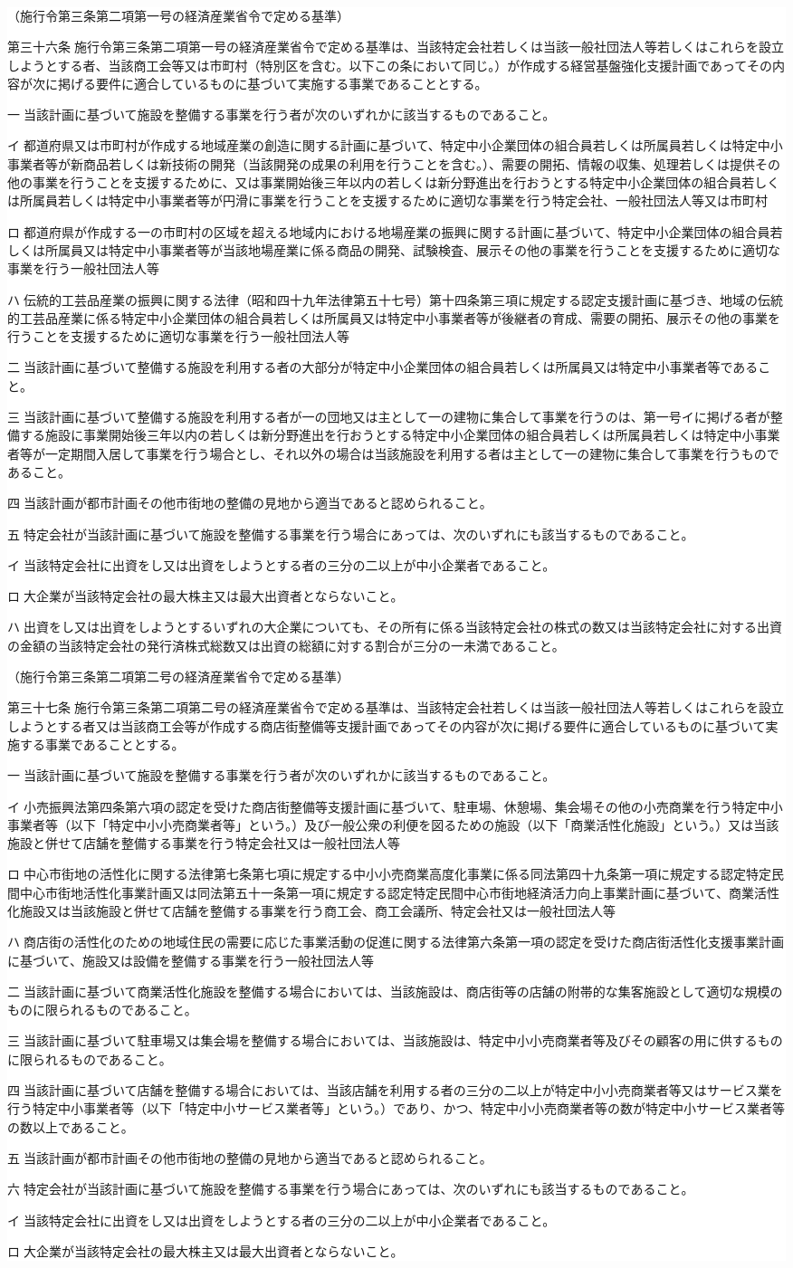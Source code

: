 （施行令第三条第二項第一号の経済産業省令で定める基準）

第三十六条 施行令第三条第二項第一号の経済産業省令で定める基準は、当該特定会社若しくは当該一般社団法人等若しくはこれらを設立しようとする者、当該商工会等又は市町村（特別区を含む。以下この条において同じ。）が作成する経営基盤強化支援計画であってその内容が次に掲げる要件に適合しているものに基づいて実施する事業であることとする。

一 当該計画に基づいて施設を整備する事業を行う者が次のいずれかに該当するものであること。

イ 都道府県又は市町村が作成する地域産業の創造に関する計画に基づいて、特定中小企業団体の組合員若しくは所属員若しくは特定中小事業者等が新商品若しくは新技術の開発（当該開発の成果の利用を行うことを含む。）、需要の開拓、情報の収集、処理若しくは提供その他の事業を行うことを支援するために、又は事業開始後三年以内の若しくは新分野進出を行おうとする特定中小企業団体の組合員若しくは所属員若しくは特定中小事業者等が円滑に事業を行うことを支援するために適切な事業を行う特定会社、一般社団法人等又は市町村

ロ 都道府県が作成する一の市町村の区域を超える地域内における地場産業の振興に関する計画に基づいて、特定中小企業団体の組合員若しくは所属員又は特定中小事業者等が当該地場産業に係る商品の開発、試験検査、展示その他の事業を行うことを支援するために適切な事業を行う一般社団法人等

ハ 伝統的工芸品産業の振興に関する法律（昭和四十九年法律第五十七号）第十四条第三項に規定する認定支援計画に基づき、地域の伝統的工芸品産業に係る特定中小企業団体の組合員若しくは所属員又は特定中小事業者等が後継者の育成、需要の開拓、展示その他の事業を行うことを支援するために適切な事業を行う一般社団法人等

二 当該計画に基づいて整備する施設を利用する者の大部分が特定中小企業団体の組合員若しくは所属員又は特定中小事業者等であること。

三 当該計画に基づいて整備する施設を利用する者が一の団地又は主として一の建物に集合して事業を行うのは、第一号イに掲げる者が整備する施設に事業開始後三年以内の若しくは新分野進出を行おうとする特定中小企業団体の組合員若しくは所属員若しくは特定中小事業者等が一定期間入居して事業を行う場合とし、それ以外の場合は当該施設を利用する者は主として一の建物に集合して事業を行うものであること。

四 当該計画が都市計画その他市街地の整備の見地から適当であると認められること。

五 特定会社が当該計画に基づいて施設を整備する事業を行う場合にあっては、次のいずれにも該当するものであること。

イ 当該特定会社に出資をし又は出資をしようとする者の三分の二以上が中小企業者であること。

ロ 大企業が当該特定会社の最大株主又は最大出資者とならないこと。

ハ 出資をし又は出資をしようとするいずれの大企業についても、その所有に係る当該特定会社の株式の数又は当該特定会社に対する出資の金額の当該特定会社の発行済株式総数又は出資の総額に対する割合が三分の一未満であること。

（施行令第三条第二項第二号の経済産業省令で定める基準）

第三十七条 施行令第三条第二項第二号の経済産業省令で定める基準は、当該特定会社若しくは当該一般社団法人等若しくはこれらを設立しようとする者又は当該商工会等が作成する商店街整備等支援計画であってその内容が次に掲げる要件に適合しているものに基づいて実施する事業であることとする。

一 当該計画に基づいて施設を整備する事業を行う者が次のいずれかに該当するものであること。

イ 小売振興法第四条第六項の認定を受けた商店街整備等支援計画に基づいて、駐車場、休憩場、集会場その他の小売商業を行う特定中小事業者等（以下「特定中小小売商業者等」という。）及び一般公衆の利便を図るための施設（以下「商業活性化施設」という。）又は当該施設と併せて店舗を整備する事業を行う特定会社又は一般社団法人等

ロ 中心市街地の活性化に関する法律第七条第七項に規定する中小小売商業高度化事業に係る同法第四十九条第一項に規定する認定特定民間中心市街地活性化事業計画又は同法第五十一条第一項に規定する認定特定民間中心市街地経済活力向上事業計画に基づいて、商業活性化施設又は当該施設と併せて店舗を整備する事業を行う商工会、商工会議所、特定会社又は一般社団法人等

ハ 商店街の活性化のための地域住民の需要に応じた事業活動の促進に関する法律第六条第一項の認定を受けた商店街活性化支援事業計画に基づいて、施設又は設備を整備する事業を行う一般社団法人等

二 当該計画に基づいて商業活性化施設を整備する場合においては、当該施設は、商店街等の店舗の附帯的な集客施設として適切な規模のものに限られるものであること。

三 当該計画に基づいて駐車場又は集会場を整備する場合においては、当該施設は、特定中小小売商業者等及びその顧客の用に供するものに限られるものであること。

四 当該計画に基づいて店舗を整備する場合においては、当該店舗を利用する者の三分の二以上が特定中小小売商業者等又はサービス業を行う特定中小事業者等（以下「特定中小サービス業者等」という。）であり、かつ、特定中小小売商業者等の数が特定中小サービス業者等の数以上であること。

五 当該計画が都市計画その他市街地の整備の見地から適当であると認められること。

六 特定会社が当該計画に基づいて施設を整備する事業を行う場合にあっては、次のいずれにも該当するものであること。

イ 当該特定会社に出資をし又は出資をしようとする者の三分の二以上が中小企業者であること。

ロ 大企業が当該特定会社の最大株主又は最大出資者とならないこと。
